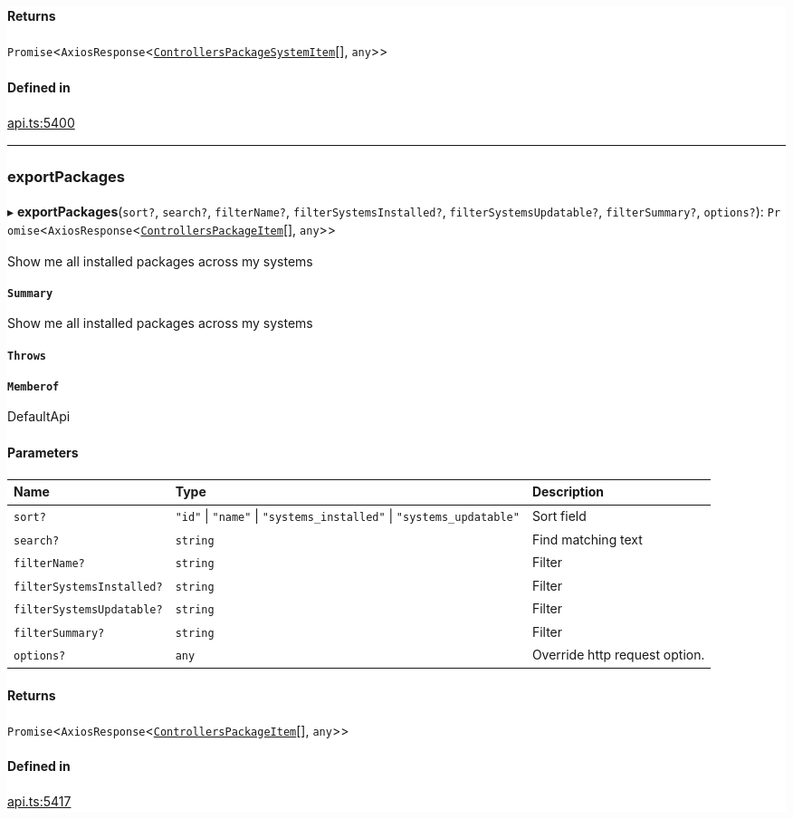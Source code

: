 #### Returns

`Promise`<`AxiosResponse`<[`ControllersPackageSystemItem`](../interfaces/ControllersPackageSystemItem.md)[], `any`\>\>

#### Defined in

[api.ts:5400](https://github.com/RedHatInsights/javascript-clients/blob/master/packages/patch/api.ts#L5400)

___

### exportPackages

▸ **exportPackages**(`sort?`, `search?`, `filterName?`, `filterSystemsInstalled?`, `filterSystemsUpdatable?`, `filterSummary?`, `options?`): `Promise`<`AxiosResponse`<[`ControllersPackageItem`](../interfaces/ControllersPackageItem.md)[], `any`\>\>

Show me all installed packages across my systems

**`Summary`**

Show me all installed packages across my systems

**`Throws`**

**`Memberof`**

DefaultApi

#### Parameters

| Name | Type | Description |
| :------ | :------ | :------ |
| `sort?` | ``"id"`` \| ``"name"`` \| ``"systems_installed"`` \| ``"systems_updatable"`` | Sort field |
| `search?` | `string` | Find matching text |
| `filterName?` | `string` | Filter |
| `filterSystemsInstalled?` | `string` | Filter |
| `filterSystemsUpdatable?` | `string` | Filter |
| `filterSummary?` | `string` | Filter |
| `options?` | `any` | Override http request option. |

#### Returns

`Promise`<`AxiosResponse`<[`ControllersPackageItem`](../interfaces/ControllersPackageItem.md)[], `any`\>\>

#### Defined in

[api.ts:5417](https://github.com/RedHatInsights/javascript-clients/blob/master/packages/patch/api.ts#L5417)
